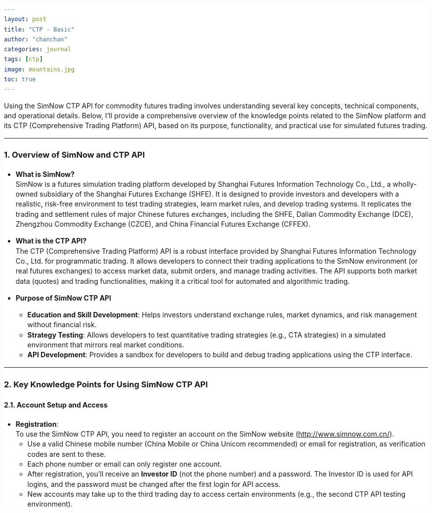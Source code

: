 ```yaml
---
layout: post
title: "CTP - Basic"
author: "chanchan"
categories: journal
tags: [ctp]
image: mountains.jpg
toc: true
---
```


Using the SimNow CTP API for commodity futures trading involves understanding several key concepts, technical components, and operational details. Below, I’ll provide a comprehensive overview of the knowledge points related to the SimNow platform and its CTP (Comprehensive Trading Platform) API, based on its purpose, functionality, and practical use for simulated futures trading.

---

### 1. **Overview of SimNow and CTP API**
- **What is SimNow?**  
  SimNow is a futures simulation trading platform developed by Shanghai Futures Information Technology Co., Ltd., a wholly-owned subsidiary of the Shanghai Futures Exchange (SHFE). It is designed to provide investors and developers with a realistic, risk-free environment to test trading strategies, learn market rules, and develop trading systems. It replicates the trading and settlement rules of major Chinese futures exchanges, including the SHFE, Dalian Commodity Exchange (DCE), Zhengzhou Commodity Exchange (CZCE), and China Financial Futures Exchange (CFFEX).[](https://www.simnow.com.cn/static/contactus.action)[](https://www.simnow.com.cn/)

- **What is the CTP API?**  
  The CTP (Comprehensive Trading Platform) API is a robust interface provided by Shanghai Futures Information Technology Co., Ltd. for programmatic trading. It allows developers to connect their trading applications to the SimNow environment (or real futures exchanges) to access market data, submit orders, and manage trading activities. The API supports both market data (quotes) and trading functionalities, making it a critical tool for automated and algorithmic trading.[](https://blog.birost.com/a?ID=00950-ea66ed88-85a8-469b-8910-f7340ba53235)[](https://blog.csdn.net/Le_temps/article/details/136527194)

- **Purpose of SimNow CTP API**  
  - **Education and Skill Development**: Helps investors understand exchange rules, market dynamics, and risk management without financial risk.  
  - **Strategy Testing**: Allows developers to test quantitative trading strategies (e.g., CTA strategies) in a simulated environment that mirrors real market conditions.  
  - **API Development**: Provides a sandbox for developers to build and debug trading applications using the CTP interface.[](http://prog3.com/sbdm/blog/wowotuo/article/details/44257069)[](https://www.simnow.com.cn/product.action)

---

### 2. **Key Knowledge Points for Using SimNow CTP API**

#### **2.1. Account Setup and Access**
- **Registration**:  
  To use the SimNow CTP API, you need to register an account on the SimNow website (http://www.simnow.com.cn/).  
  - Use a valid Chinese mobile number (China Mobile or China Unicom recommended) or email for registration, as verification codes are sent to these.  
  - Each phone number or email can only register one account.  
  - After registration, you’ll receive an **Investor ID** (not the phone number) and a password. The Investor ID is used for API logins, and the password must be changed after the first login for API access.  [](https://chowdera.com/2021/04/20210402034934921f.html)[](https://blog.csdn.net/Le_temps/article/details/136527194)
  - New accounts may take up to the third trading day to access certain environments (e.g., the second CTP API testing environment).[](https://www.simnow.com.cn/product.action)
